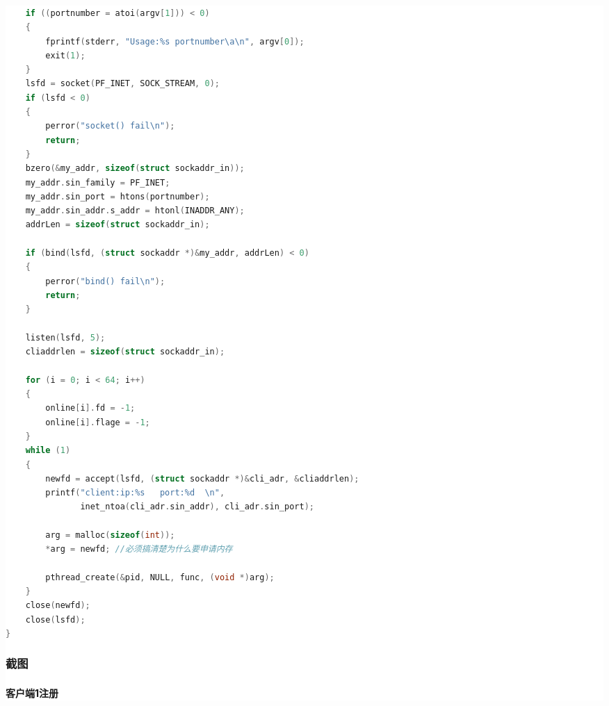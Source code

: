 ```c
	if ((portnumber = atoi(argv[1])) < 0)
	{
		fprintf(stderr, "Usage:%s portnumber\a\n", argv[0]);
		exit(1);
	}
	lsfd = socket(PF_INET, SOCK_STREAM, 0);
	if (lsfd < 0)
	{
		perror("socket() fail\n");
		return;
	}
	bzero(&my_addr, sizeof(struct sockaddr_in));
	my_addr.sin_family = PF_INET;
	my_addr.sin_port = htons(portnumber);
	my_addr.sin_addr.s_addr = htonl(INADDR_ANY);
	addrLen = sizeof(struct sockaddr_in);

	if (bind(lsfd, (struct sockaddr *)&my_addr, addrLen) < 0)
	{
		perror("bind() fail\n");
		return;
	}

	listen(lsfd, 5);
	cliaddrlen = sizeof(struct sockaddr_in);

	for (i = 0; i < 64; i++)
	{
		online[i].fd = -1;
		online[i].flage = -1;
	}
	while (1)
	{
		newfd = accept(lsfd, (struct sockaddr *)&cli_adr, &cliaddrlen);
		printf("client:ip:%s   port:%d  \n",
			   inet_ntoa(cli_adr.sin_addr), cli_adr.sin_port);

		arg = malloc(sizeof(int));
		*arg = newfd; //必须搞清楚为什么要申请内存

		pthread_create(&pid, NULL, func, (void *)arg);
	}
	close(newfd);
	close(lsfd);
}
```



### 截图

#### 客户端1注册
